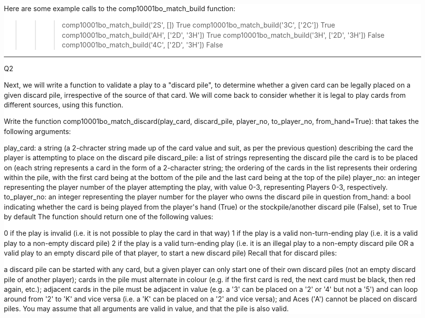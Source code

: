 Here are some example calls to the comp10001bo_match_build function:


>>> comp10001bo_match_build('2S', [])
True
>>> comp10001bo_match_build('3C', ['2C'])
True
>>> comp10001bo_match_build('AH', ['2D', '3H'])
True
>>> comp10001bo_match_build('3H', ['2D', '3H'])
False
>>> comp10001bo_match_build('4C', ['2D', '3H'])
False

--------------------------------------------------------------------------------------------------------------------------------------

Q2

Next, we will write a function to validate a play to a "discard pile", to determine whether a given card can be legally placed on a given discard pile, irrespective of the source of that card. We will come back to consider whether it is legal to play cards from different sources, using this function.

Write the function comp10001bo_match_discard(play_card, discard_pile, player_no, to_player_no, from_hand=True): that takes the following arguments:

play_card: a string (a 2-chracter string made up of the card value and suit, as per the previous question) describing the card the player is attempting to place on the discard pile
discard_pile: a list of strings representing the discard pile the card is to be placed on (each string represents a card in the form of a 2-character string; the ordering of the cards in the list represents their ordering within the pile, with the first card being at the bottom of the pile and the last card being at the top of the pile)
player_no: an integer representing the player number of the player attempting the play, with value 0-3, representing Players 0-3, respectively.
to_player_no: an integer representing the player number for the player who owns the discard pile in question
from_hand: a bool indicating whether the card is being played from the player's hand (True) or the stockpile/another discard pile (False), set to True by default
The function should return one of the following values:

0 if the play is invalid (i.e. it is not possible to play the card in that way)
1 if the play is a valid non-turn-ending play (i.e. it is a valid play to a non-empty discard pile)
2 if the play is a valid turn-ending play (i.e. it is an illegal play to a non-empty discard pile OR a valid play to an empty discard pile of that player, to start a new discard pile)
Recall that for discard piles:

a discard pile can be started with any card, but a given player can only start one of their own discard piles (not an empty discard pile of another player);
cards in the pile must alternate in colour (e.g. if the first card is red, the next card must be black, then red again, etc.);
adjacent cards in the pile must be adjacent in value (e.g. a '3' can be placed on a '2' or '4' but not a '5') and can loop around from '2' to 'K' and vice versa (i.e. a 'K' can be placed on a '2' and vice versa); and
Aces ('A') cannot be placed on discard piles.
You may assume that all arguments are valid in value, and that the pile is also valid.
